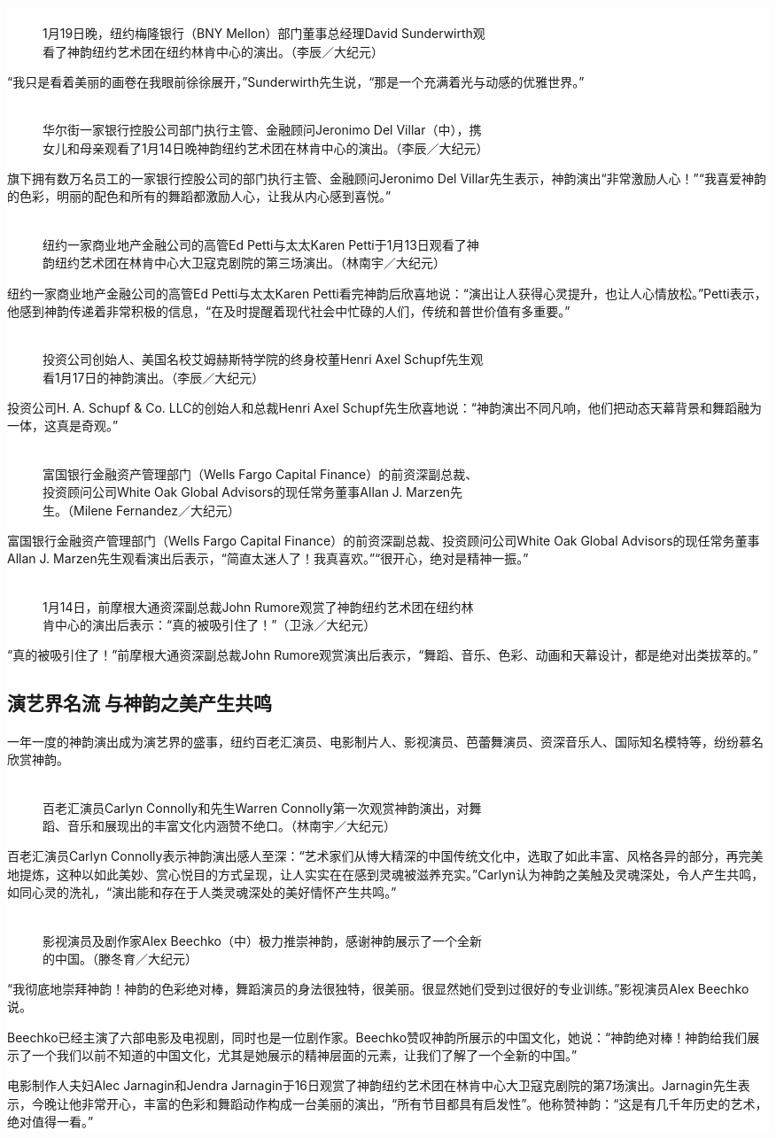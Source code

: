 <figure id="attachment_10073189" aria-describedby="caption-attachment-10073189" style="width: 500px" class="wp-caption aligncenter"><a target="_blank" href="https://i.epochtimes.com/assets/uploads/2018/01/1801192333291973.jpg"><img class=" wp-image-10073189" title="" src="https://i.epochtimes.com/assets/uploads/2018/01/1801192333291973-600x400.jpg" alt="" width="500" b="333" /></a><figcaption id="caption-attachment-10073189" class="wp-caption-text">1月19日晚，纽约梅隆银行（BNY Mellon）部门董事总经理David Sunderwirth观看了神韵纽约艺术团在纽约林肯中心的演出。（李辰／大纪元）</figcaption></figure>
<p>“我只是看着美丽的画卷在我眼前徐徐展开，”Sunderwirth先生说，“那是一个充满着光与动感的优雅世界。”</p>
<figure id="attachment_10058739" aria-describedby="caption-attachment-10058739" style="width: 500px" class="wp-caption aligncenter"><a target="_blank" href="https://i.epochtimes.com/assets/uploads/2018/01/1801142157142153.jpg"><img class=" wp-image-10058739" title="" src="https://i.epochtimes.com/assets/uploads/2018/01/1801142157142153-600x400.jpg" alt="" width="500" b="333" /></a><figcaption id="caption-attachment-10058739" class="wp-caption-text">华尔街一家银行控股公司部门执行主管、金融顾问Jeronimo Del Villar（中），携女儿和母亲观看了1月14日晚神韵纽约艺术团在林肯中心的演出。（李辰／大纪元）</figcaption></figure>
<p>旗下拥有数万名员工的一家银行控股公司的部门执行主管、金融顾问Jeronimo Del Villar先生表示，神韵演出“非常激励人心！”“我喜爱神韵的色彩，明丽的配色和所有的舞蹈都激励人心，让我从内心感到喜悦。”</p>
<figure id="attachment_10057077" aria-describedby="caption-attachment-10057077" style="width: 500px" class="wp-caption aligncenter"><a target="_blank" href="https://i.epochtimes.com/assets/uploads/2018/01/1801140004351973.jpg"><img class="wp-image-10057077" src="https://i.epochtimes.com/assets/uploads/2018/01/1801140004351973-600x400.jpg" alt="" width="500" b="333" /></a><figcaption id="caption-attachment-10057077" class="wp-caption-text">纽约一家商业地产金融公司的高管Ed Petti与太太Karen Petti于1月13日观看了神韵纽约艺术团在林肯中心<ahref="https://github.com/19920513/djy/blob/master/gb/tag/%E5%A4%A7%E5%8D%AB%E5%AF%87%E5%85%8B%E5%89%A7%E9%99%A2.md#1">大卫寇克剧院</a>的第三场演出。（林南宇／大纪元）</figcaption></figure>
<p>纽约一家商业地产金融公司的高管Ed Petti与太太Karen Petti看完神韵后欣喜地说：“演出让人获得心灵提升，也让人心情放松。”Petti表示，他感到神韵传递着非常积极的信息，“在及时提醒着现代社会中忙碌的人们，传统和普世价值有多重要。”</p>
<figure id="attachment_10068157" aria-describedby="caption-attachment-10068157" style="width: 500px" class="wp-caption aligncenter"><a target="_blank" href="https://i.epochtimes.com/assets/uploads/2018/01/1801180114271973.jpg"><img class=" wp-image-10068157" title="" src="https://i.epochtimes.com/assets/uploads/2018/01/1801180114271973-600x400.jpg" alt="" width="500" b="333" /></a><figcaption id="caption-attachment-10068157" class="wp-caption-text">投资公司创始人、美国名校艾姆赫斯特学院的终身校董Henri Axel Schupf先生观看1月17日的神韵演出。（李辰／大纪元）</figcaption></figure>
<p>投资公司H. A. Schupf &amp; Co. LLC的创始人和总裁Henri Axel Schupf先生欣喜地说：“神韵演出不同凡响，他们把动态天幕背景和舞蹈融为一体，这真是奇观。”</p>
<figure id="attachment_10068144" aria-describedby="caption-attachment-10068144" style="width: 500px" class="wp-caption aligncenter"><a target="_blank" href="https://i.epochtimes.com/assets/uploads/2018/01/1801172326111973.jpg"><img class=" wp-image-10068144" title="" src="https://i.epochtimes.com/assets/uploads/2018/01/1801172326111973-600x400.jpg" alt="" width="500" b="333" /></a><figcaption id="caption-attachment-10068144" class="wp-caption-text">富国银行金融资产管理部门（Wells Fargo Capital Finance）的前资深副总裁、投资顾问公司White Oak Global Advisors的现任常务董事Allan J. Marzen先生。（Milene Fernandez／大纪元）</figcaption></figure>
<p>富国银行金融资产管理部门（Wells Fargo Capital Finance）的前资深副总裁、投资顾问公司White Oak Global Advisors的现任常务董事Allan J. Marzen先生观看演出后表示，“简直太迷人了！我真喜欢。”“很开心，绝对是精神一振。”</p>
<figure id="attachment_10058756" aria-describedby="caption-attachment-10058756" style="width: 500px" class="wp-caption aligncenter"><a target="_blank" href="https://i.epochtimes.com/assets/uploads/2018/01/1801142118072153.jpg"><img class=" wp-image-10058756" title="" src="https://i.epochtimes.com/assets/uploads/2018/01/1801142118072153-600x400.jpg" alt="" width="500" b="333" /></a><figcaption id="caption-attachment-10058756" class="wp-caption-text">1月14日，前摩根大通资深副总裁John Rumore观赏了神韵纽约艺术团在纽约林肯中心的演出后表示：“真的被吸引住了！”（卫泳／大纪元）</figcaption></figure>
<p>“真的被吸引住了！”前摩根大通资深副总裁John Rumore观赏演出后表示，“舞蹈、音乐、色彩、动画和天幕设计，都是绝对出类拔萃的。”</p>
<h2>演艺界名流 与神韵之美产生共鸣</h2>
<p>一年一度的神韵演出成为演艺界的盛事，纽约百老汇演员、电影制片人、影视演员、芭蕾舞演员、资深音乐人、国际知名模特等，纷纷慕名欣赏神韵。</p>
<figure id="attachment_10051112" aria-describedby="caption-attachment-10051112" style="width: 500px" class="wp-caption aligncenter"><a target="_blank" href="https://i.epochtimes.com/assets/uploads/2018/01/1801111853332639.jpg"><img class=" wp-image-10051112" title="" src="https://i.epochtimes.com/assets/uploads/2018/01/1801111853332639-600x400.jpg" alt="" width="500" b="333" /></a><figcaption id="caption-attachment-10051112" class="wp-caption-text">百老汇演员Carlyn Connolly和先生Warren Connolly第一次观赏神韵演出，对舞蹈、音乐和展现出的丰富文化内涵赞不绝口。（林南宇／大纪元）</figcaption></figure>
<p>百老汇演员Carlyn Connolly表示神韵演出感人至深：“艺术家们从博大精深的中国传统文化中，选取了如此丰富、风格各异的部分，再完美地提炼，这种以如此美妙、赏心悦目的方式呈现，让人实实在在感到灵魂被滋养充实。”Carlyn认为神韵之美触及灵魂深处，令人产生共鸣，如同心灵的洗礼，“演出能和存在于人类灵魂深处的美好情怀产生共鸣。”</p>
<figure id="attachment_10077593" aria-describedby="caption-attachment-10077593" style="width: 500px" class="wp-caption aligncenter"><a target="_blank" href="https://i.epochtimes.com/assets/uploads/2018/01/1801211642082639.jpg"><img class=" wp-image-10077593" title="" src="https://i.epochtimes.com/assets/uploads/2018/01/1801211642082639-600x400.jpg" alt="" width="500" b="333" /></a><figcaption id="caption-attachment-10077593" class="wp-caption-text">影视演员及剧作家Alex Beechko（中）极力推崇神韵，感谢神韵展示了一个全新的中国。（滕冬育／大纪元）</figcaption></figure>
<p>“我彻底地崇拜神韵！神韵的色彩绝对棒，舞蹈演员的身法很独特，很美丽。很显然她们受到过很好的专业训练。”影视演员Alex Beechko说。</p>
<p>Beechko已经主演了六部电影及电视剧，同时也是一位剧作家。Beechko赞叹神韵所展示的中国文化，她说：“神韵绝对棒！神韵给我们展示了一个我们以前不知道的中国文化，尤其是她展示的精神层面的元素，让我们了解了一个全新的中国。”</p>
<p>电影制作人夫妇Alec Jarnagin和Jendra Jarnagin于16日观赏了神韵纽约艺术团在林肯中心大卫寇克剧院的第7场演出。Jarnagin先生表示，今晚让他非常开心，丰富的色彩和舞蹈动作构成一台美丽的演出，“所有节目都具有启发性”。他称赞神韵：“这是有几千年历史的艺术，绝对值得一看。”</p>